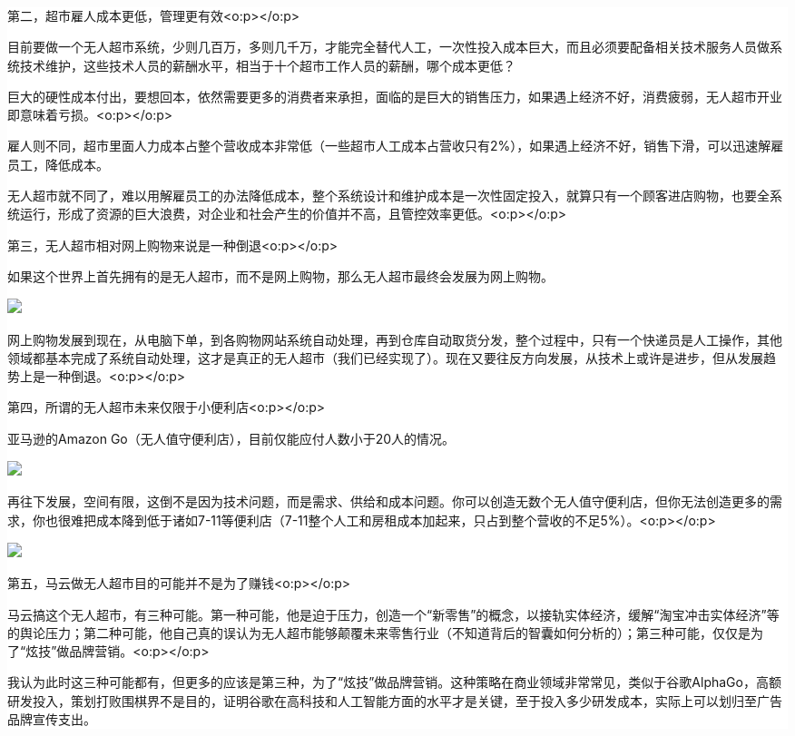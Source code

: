 

第二，超市雇人成本更低，管理更有效<o:p></o:p>



目前要做一个无人超市系统，少则几百万，多则几千万，才能完全替代人工，一次性投入成本巨大，而且必须要配备相关技术服务人员做系统技术维护，这些技术人员的薪酬水平，相当于十个超市工作人员的薪酬，哪个成本更低？



巨大的硬性成本付出，要想回本，依然需要更多的消费者来承担，面临的是巨大的销售压力，如果遇上经济不好，消费疲弱，无人超市开业即意味着亏损。<o:p></o:p>



雇人则不同，超市里面人力成本占整个营收成本非常低（一些超市人工成本占营收只有2%），如果遇上经济不好，销售下滑，可以迅速解雇员工，降低成本。



无人超市就不同了，难以用解雇员工的办法降低成本，整个系统设计和维护成本是一次性固定投入，就算只有一个顾客进店购物，也要全系统运行，形成了资源的巨大浪费，对企业和社会产生的价值并不高，且管控效率更低。<o:p></o:p>



第三，无人超市相对网上购物来说是一种倒退<o:p></o:p>



如果这个世界上首先拥有的是无人超市，而不是网上购物，那么无人超市最终会发展为网上购物。



<img data-s="300,640" data-type="jpeg" src="http://mmbiz.qpic.cn/mmbiz_jpg/rIYcHn0KrPTcgicddgPAIeHQwknq1tEefIAiaQZ59ia5sZpZYZuFhQzibrSxcdfNNuVH1GIvFOJ7yqszF3q1ArHCmg/0?wx_fmt=jpeg" class="" data-ratio="0.55" data-w="640"/>



网上购物发展到现在，从电脑下单，到各购物网站系统自动处理，再到仓库自动取货分发，整个过程中，只有一个快递员是人工操作，其他领域都基本完成了系统自动处理，这才是真正的无人超市（我们已经实现了）。现在又要往反方向发展，从技术上或许是进步，但从发展趋势上是一种倒退。<o:p></o:p>



第四，所谓的无人超市未来仅限于小便利店<o:p></o:p>



亚马逊的Amazon&nbsp;Go（无人值守便利店），目前仅能应付人数小于20人的情况。



<img data-s="300,640" data-type="jpeg" src="http://mmbiz.qpic.cn/mmbiz_jpg/rIYcHn0KrPTcgicddgPAIeHQwknq1tEefB5atFia1xRwFribHvicKNzuHSJ5dTNbJcmuB4ZfcPDq2qoWaVD4jibiaE5w/0?wx_fmt=jpeg" class="" data-ratio="0.625560538116592" data-w="446" style="width: 100%; height: auto;"/>



再往下发展，空间有限，这倒不是因为技术问题，而是需求、供给和成本问题。你可以创造无数个无人值守便利店，但你无法创造更多的需求，你也很难把成本降到低于诸如7-11等便利店（7-11整个人工和房租成本加起来，只占到整个营收的不足5%）。<o:p></o:p>



<img data-s="300,640" data-type="jpeg" src="http://mmbiz.qpic.cn/mmbiz_jpg/rIYcHn0KrPTcgicddgPAIeHQwknq1tEefaYqZQr7ALzicPGaZLD37UYhwOnxKdtqYfcmRM36MsmYKB1ywHstZg3Q/0?wx_fmt=jpeg" class="" data-ratio="0.6687022900763359" data-w="655" style="width: 100%; height: auto;"/>



第五，马云做无人超市目的可能并不是为了赚钱<o:p></o:p>



马云搞这个无人超市，有三种可能。第一种可能，他是迫于压力，创造一个“新零售”的概念，以接轨实体经济，缓解“淘宝冲击实体经济”等的舆论压力；第二种可能，他自己真的误认为无人超市能够颠覆未来零售行业（不知道背后的智囊如何分析的）；第三种可能，仅仅是为了“炫技”做品牌营销。<o:p></o:p>



我认为此时这三种可能都有，但更多的应该是第三种，为了“炫技”做品牌营销。这种策略在商业领域非常常见，类似于谷歌AlphaGo，高额研发投入，策划打败围棋界不是目的，证明谷歌在高科技和人工智能方面的水平才是关键，至于投入多少研发成本，实际上可以划归至广告品牌宣传支出。
